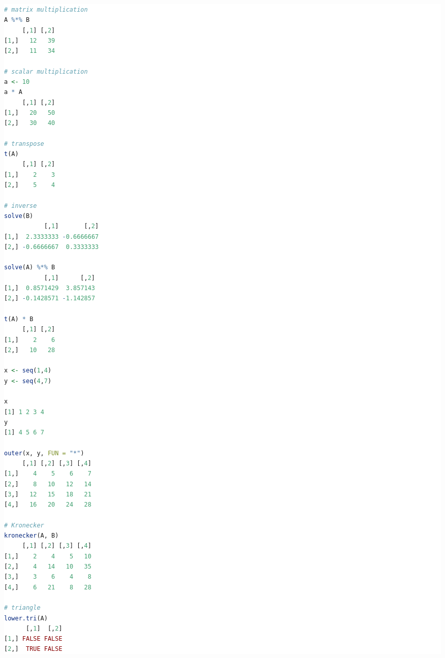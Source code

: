 ```r
# matrix multiplication
A %*% B
     [,1] [,2]
[1,]   12   39
[2,]   11   34

# scalar multiplication
a <- 10
a * A
     [,1] [,2]
[1,]   20   50
[2,]   30   40

# transpose
t(A)
     [,1] [,2]
[1,]    2    3
[2,]    5    4

# inverse
solve(B)
           [,1]       [,2]
[1,]  2.3333333 -0.6666667
[2,] -0.6666667  0.3333333

solve(A) %*% B
           [,1]      [,2]
[1,]  0.8571429  3.857143
[2,] -0.1428571 -1.142857

t(A) * B
     [,1] [,2]
[1,]    2    6
[2,]   10   28

x <- seq(1,4)
y <- seq(4,7)

x
[1] 1 2 3 4
y
[1] 4 5 6 7

outer(x, y, FUN = "*")
     [,1] [,2] [,3] [,4]
[1,]    4    5    6    7
[2,]    8   10   12   14
[3,]   12   15   18   21
[4,]   16   20   24   28

# Kronecker
kronecker(A, B)
     [,1] [,2] [,3] [,4]
[1,]    2    4    5   10
[2,]    4   14   10   35
[3,]    3    6    4    8
[4,]    6   21    8   28

# triangle
lower.tri(A)
      [,1]  [,2]
[1,] FALSE FALSE
[2,]  TRUE FALSE
```
